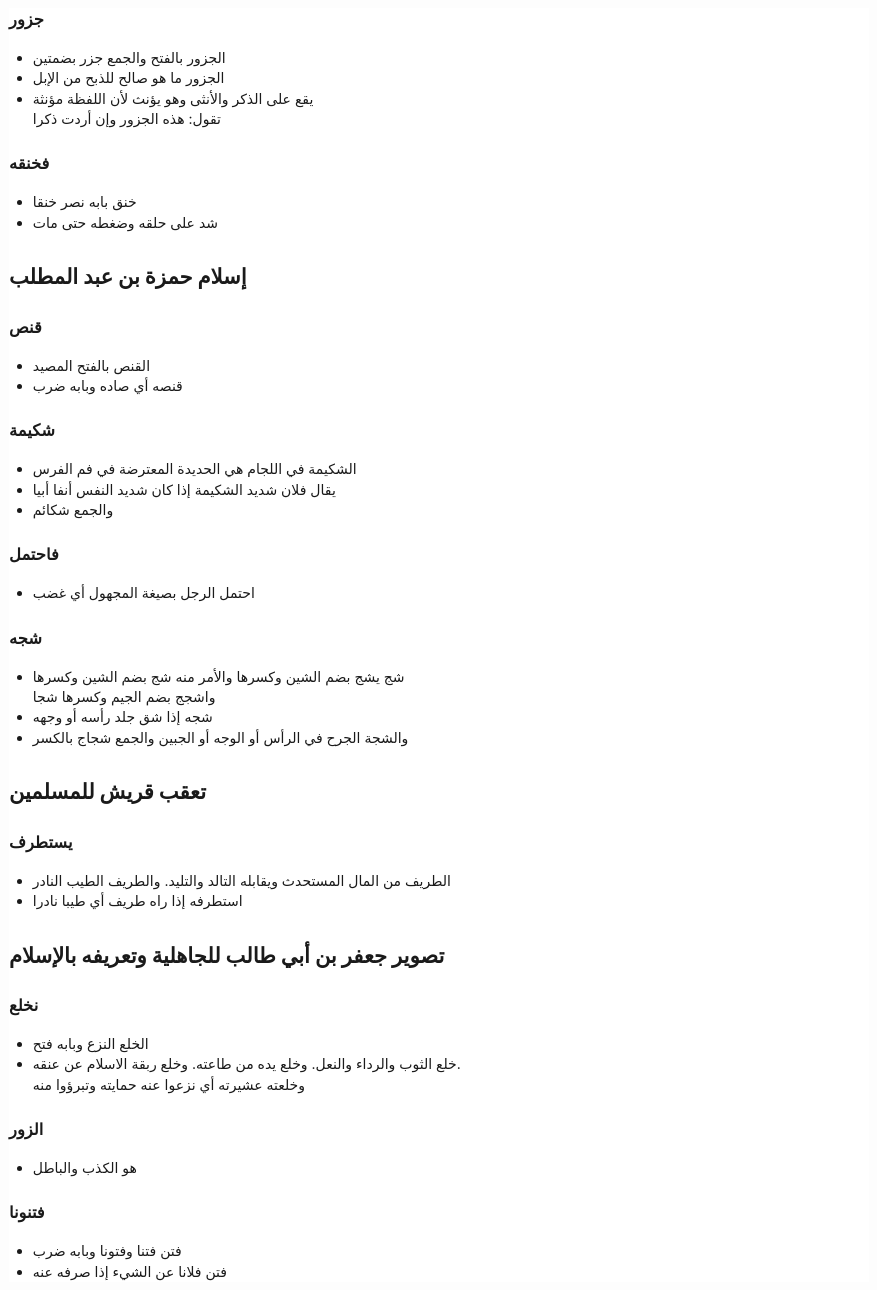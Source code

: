 ### جزور
-   الجزور بالفتح والجمع جزر بضمتين
-   الجزور ما هو صالح للذبح من الإبل
-   يقع على الذكر والأنثى وهو يؤنث لأن اللفظة مؤنثة  
    تقول: هذه الجزور وإن أردت ذكرا

### فخنقه
-   خنق بابه نصر خنقا
-   شد على حلقه وضغطه حتى مات


## إسلام حمزة بن عبد المطلب
### قنص
-   القنص بالفتح المصيد
-   قنصه أي صاده وبابه ضرب

### شكيمة
-   الشكيمة في اللجام هي الحديدة المعترضة في فم الفرس
-   يقال فلان شديد الشكيمة إذا كان شديد النفس أنفا أبيا
-   والجمع شكائم

### فاحتمل
-   احتمل الرجل بصيغة المجهول أي غضب

### شجه
-   شج يشج بضم الشين وكسرها والأمر منه شج بضم الشين وكسرها  
    واشجج بضم الجيم وكسرها شجا
-   شجه إذا شق جلد رأسه أو وجهه
-   والشجة الجرح في الرأس أو الوجه أو الجبين والجمع شجاج بالكسر


## تعقب قريش للمسلمين
### يستطرف
-   الطريف من المال المستحدث ويقابله التالد والتليد. والطريف الطيب النادر
-   استطرفه إذا راه طريف أي طيبا نادرا


## تصوير جعفر بن أبي طالب للجاهلية وتعريفه بالإسلام
### نخلع
-   الخلع النزع وبابه فتح
-   خلع الثوب والرداء والنعل. وخلع يده من طاعته. وخلع ربقة الاسلام عن عنقه.  
    وخلعته عشيرته أي نزعوا عنه حمايته وتبرؤوا منه

### الزور
-   هو الكذب والباطل

### فتنونا
-   فتن فتنا وفتونا وبابه ضرب
-   فتن فلانا عن الشيء إذا صرفه عنه
